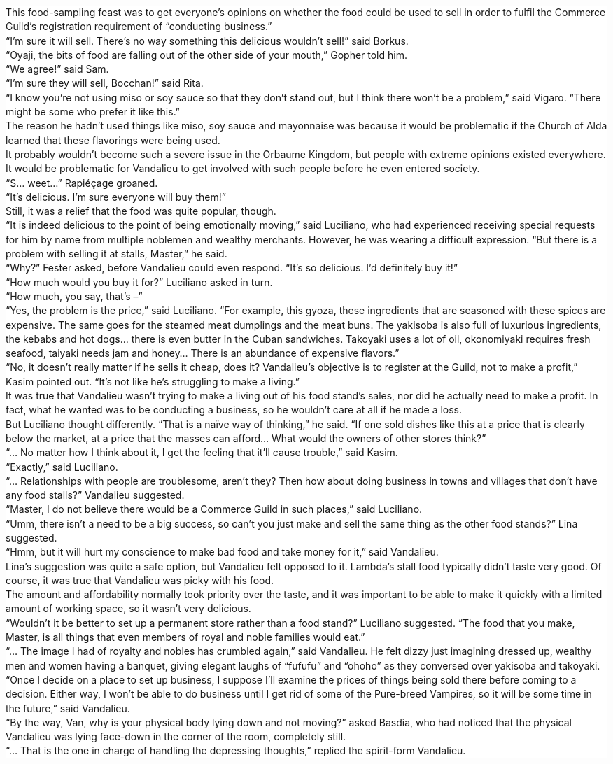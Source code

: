 This food-sampling feast was to get everyone’s opinions on whether the food could be used to sell in order to fulfil the Commerce Guild’s registration requirement of “conducting business.”<br/>
“I’m sure it will sell. There’s no way something this delicious wouldn’t sell!” said Borkus.<br/>
“Oyaji, the bits of food are falling out of the other side of your mouth,” Gopher told him.<br/>
“We agree!” said Sam.<br/>
“I’m sure they will sell, Bocchan!” said Rita.<br/>
“I know you’re not using miso or soy sauce so that they don’t stand out, but I think there won’t be a problem,” said Vigaro. “There might be some who prefer it like this.”<br/>
The reason he hadn’t used things like miso, soy sauce and mayonnaise was because it would be problematic if the Church of Alda learned that these flavorings were being used.<br/>
It probably wouldn’t become such a severe issue in the Orbaume Kingdom, but people with extreme opinions existed everywhere.<br/>
It would be problematic for Vandalieu to get involved with such people before he even entered society.<br/>
“S… weet…” Rapiéçage groaned.<br/>
“It’s delicious. I’m sure everyone will buy them!”<br/>
Still, it was a relief that the food was quite popular, though.<br/>
“It is indeed delicious to the point of being emotionally moving,” said Luciliano, who had experienced receiving special requests for him by name from multiple noblemen and wealthy merchants. However, he was wearing a difficult expression. “But there is a problem with selling it at stalls, Master,” he said.<br/>
“Why?” Fester asked, before Vandalieu could even respond. “It’s so delicious. I’d definitely buy it!”<br/>
“How much would you buy it for?” Luciliano asked in turn.<br/>
“How much, you say, that’s –”<br/>
“Yes, the problem is the price,” said Luciliano. “For example, this gyoza, these ingredients that are seasoned with these spices are expensive. The same goes for the steamed meat dumplings and the meat buns. The yakisoba is also full of luxurious ingredients, the kebabs and hot dogs… there is even butter in the Cuban sandwiches. Takoyaki uses a lot of oil, okonomiyaki requires fresh seafood, taiyaki needs jam and honey… There is an abundance of expensive flavors.”<br/>
“No, it doesn’t really matter if he sells it cheap, does it? Vandalieu’s objective is to register at the Guild, not to make a profit,” Kasim pointed out. “It’s not like he’s struggling to make a living.”<br/>
It was true that Vandalieu wasn’t trying to make a living out of his food stand’s sales, nor did he actually need to make a profit. In fact, what he wanted was to be conducting a business, so he wouldn’t care at all if he made a loss.<br/>
But Luciliano thought differently. “That is a naïve way of thinking,” he said. “If one sold dishes like this at a price that is clearly below the market, at a price that the masses can afford… What would the owners of other stores think?”<br/>
“… No matter how I think about it, I get the feeling that it’ll cause trouble,” said Kasim.<br/>
“Exactly,” said Luciliano.<br/>
“… Relationships with people are troublesome, aren’t they? Then how about doing business in towns and villages that don’t have any food stalls?” Vandalieu suggested.<br/>
“Master, I do not believe there would be a Commerce Guild in such places,” said Luciliano.<br/>
“Umm, there isn’t a need to be a big success, so can’t you just make and sell the same thing as the other food stands?” Lina suggested.<br/>
“Hmm, but it will hurt my conscience to make bad food and take money for it,” said Vandalieu.<br/>
Lina’s suggestion was quite a safe option, but Vandalieu felt opposed to it. Lambda’s stall food typically didn’t taste very good. Of course, it was true that Vandalieu was picky with his food.<br/>
The amount and affordability normally took priority over the taste, and it was important to be able to make it quickly with a limited amount of working space, so it wasn’t very delicious.<br/>
“Wouldn’t it be better to set up a permanent store rather than a food stand?” Luciliano suggested. “The food that you make, Master, is all things that even members of royal and noble families would eat.”<br/>
“… The image I had of royalty and nobles has crumbled again,” said Vandalieu. He felt dizzy just imagining dressed up, wealthy men and women having a banquet, giving elegant laughs of “fufufu” and “ohoho” as they conversed over yakisoba and takoyaki.<br/>
“Once I decide on a place to set up business, I suppose I’ll examine the prices of things being sold there before coming to a decision. Either way, I won’t be able to do business until I get rid of some of the Pure-breed Vampires, so it will be some time in the future,” said Vandalieu.<br/>
“By the way, Van, why is your physical body lying down and not moving?” asked Basdia, who had noticed that the physical Vandalieu was lying face-down in the corner of the room, completely still.<br/>
“… That is the one in charge of handling the depressing thoughts,” replied the spirit-form Vandalieu.<br/>